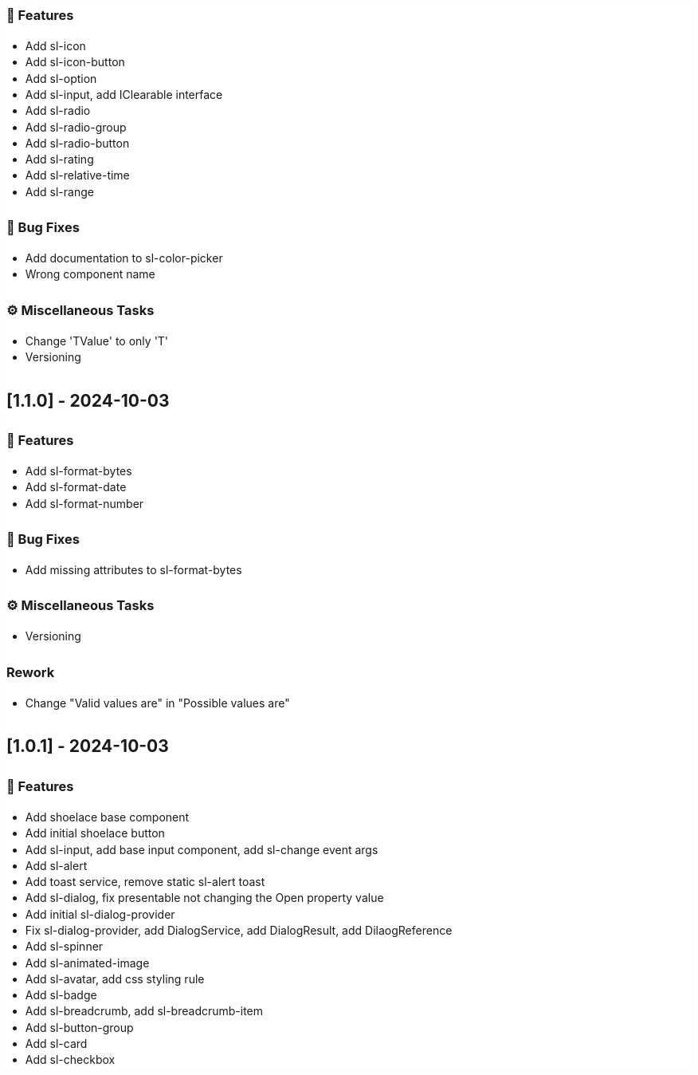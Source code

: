 ### 🚀 Features

- Add sl-icon
- Add sl-icon-button
- Add sl-option
- Add sl-input, add IClearable interface
- Add sl-radio
- Add sl-radio-group
- Add sl-radio-button
- Add sl-rating
- Add sl-relative-time
- Add sl-range

### 🐛 Bug Fixes

- Add documentation to sl-color-picker
- Wrong component name

### ⚙️ Miscellaneous Tasks

- Change 'TValue' to only 'T'
- Versioning

## [1.1.0] - 2024-10-03

### 🚀 Features

- Add sl-format-bytes
- Add sl-format-date
- Add sl-format-number

### 🐛 Bug Fixes

- Add missing attributes to sl-format-bytes

### ⚙️ Miscellaneous Tasks

- Versioning

### Rework

- Change "Valid values are" in "Possible values are"

## [1.0.1] - 2024-10-03

### 🚀 Features

- Add shoelace base component
- Add initial shoelace button
- Add sl-input, add base input component, add sl-change event args
- Add sl-alert
- Add toast service, remove static sl-alert toast
- Add sl-dialog, fix presentable not changing the Open property value
- Add initial sl-dialog-provider
- Fix sl-dialog-provider, add DialogService, add DialogResult, add DilaogReference
- Add sl-spinner
- Add sl-animated-image
- Add sl-avatar, add css styling rule
- Add sl-badge
- Add sl-breadcrumb, add sl-breadcrumb-item
- Add sl-button-group
- Add sl-card
- Add sl-checkbox